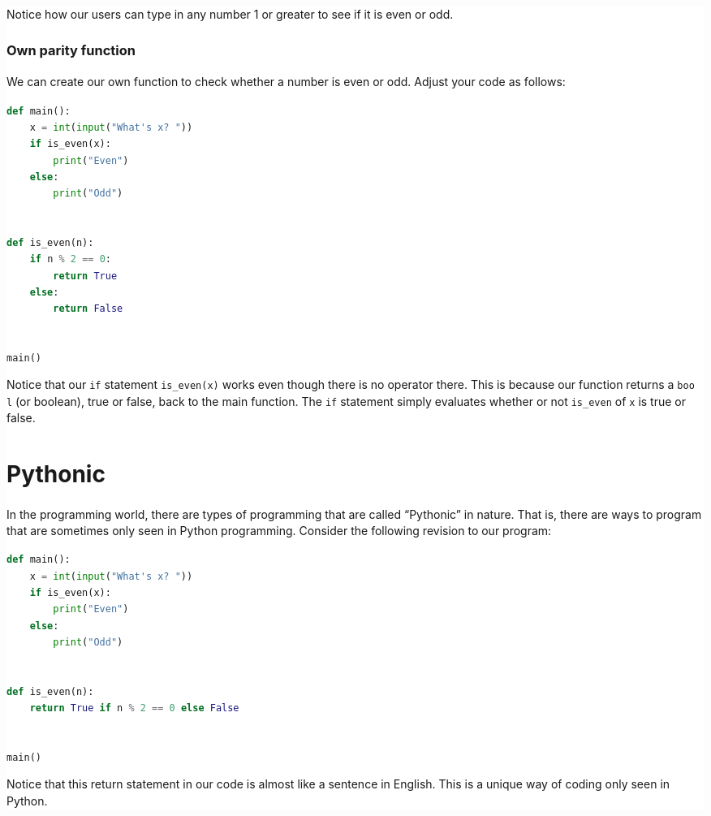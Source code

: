 Notice how our users can type in any number 1 or greater to see if it is even or odd.

### Own parity function
We can create our own function to check whether a number is even or odd. Adjust your code as follows:

```python
def main():
    x = int(input("What's x? "))
    if is_even(x):
        print("Even")
    else:
        print("Odd")


def is_even(n):
    if n % 2 == 0:
        return True
    else:
        return False


main()
```

Notice that our `if` statement `is_even(x)` works even though there is no operator there. This is because our function returns a `bool` (or boolean), true or false, back to the main function. The `if` statement simply evaluates whether or not `is_even` of `x` is true or false.

# Pythonic
In the programming world, there are types of programming that are called “Pythonic” in nature. That is, there are ways to program that are sometimes only seen in Python programming. Consider the following revision to our program:

```python
def main():
	x = int(input("What's x? "))
	if is_even(x):
		print("Even")
	else:
		print("Odd")


def is_even(n):
	return True if n % 2 == 0 else False


main()
```

Notice that this return statement in our code is almost like a sentence in English. This is a unique way of coding only seen in Python.
